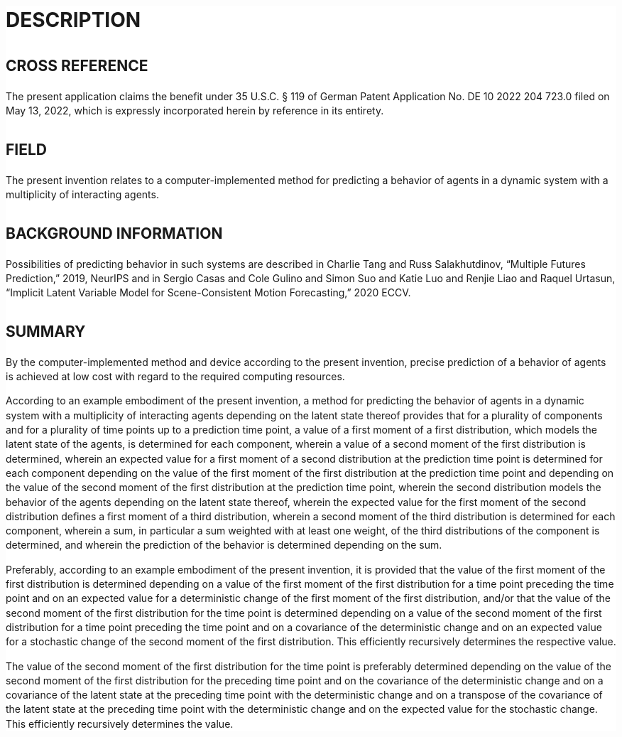 # DESCRIPTION

## CROSS REFERENCE

The present application claims the benefit under 35 U.S.C. § 119 of German Patent Application No. DE 10 2022 204 723.0 filed on May 13, 2022, which is expressly incorporated herein by reference in its entirety.

## FIELD

The present invention relates to a computer-implemented method for predicting a behavior of agents in a dynamic system with a multiplicity of interacting agents.

## BACKGROUND INFORMATION

Possibilities of predicting behavior in such systems are described in Charlie Tang and Russ Salakhutdinov, “Multiple Futures Prediction,” 2019, NeurIPS and in Sergio Casas and Cole Gulino and Simon Suo and Katie Luo and Renjie Liao and Raquel Urtasun, “Implicit Latent Variable Model for Scene-Consistent Motion Forecasting,” 2020 ECCV.

## SUMMARY

By the computer-implemented method and device according to the present invention, precise prediction of a behavior of agents is achieved at low cost with regard to the required computing resources.

According to an example embodiment of the present invention, a method for predicting the behavior of agents in a dynamic system with a multiplicity of interacting agents depending on the latent state thereof provides that for a plurality of components and for a plurality of time points up to a prediction time point, a value of a first moment of a first distribution, which models the latent state of the agents, is determined for each component, wherein a value of a second moment of the first distribution is determined, wherein an expected value for a first moment of a second distribution at the prediction time point is determined for each component depending on the value of the first moment of the first distribution at the prediction time point and depending on the value of the second moment of the first distribution at the prediction time point, wherein the second distribution models the behavior of the agents depending on the latent state thereof, wherein the expected value for the first moment of the second distribution defines a first moment of a third distribution, wherein a second moment of the third distribution is determined for each component, wherein a sum, in particular a sum weighted with at least one weight, of the third distributions of the component is determined, and wherein the prediction of the behavior is determined depending on the sum.

Preferably, according to an example embodiment of the present invention, it is provided that the value of the first moment of the first distribution is determined depending on a value of the first moment of the first distribution for a time point preceding the time point and on an expected value for a deterministic change of the first moment of the first distribution, and/or that the value of the second moment of the first distribution for the time point is determined depending on a value of the second moment of the first distribution for a time point preceding the time point and on a covariance of the deterministic change and on an expected value for a stochastic change of the second moment of the first distribution. This efficiently recursively determines the respective value.

The value of the second moment of the first distribution for the time point is preferably determined depending on the value of the second moment of the first distribution for the preceding time point and on the covariance of the deterministic change and on a covariance of the latent state at the preceding time point with the deterministic change and on a transpose of the covariance of the latent state at the preceding time point with the deterministic change and on the expected value for the stochastic change. This efficiently recursively determines the value.
